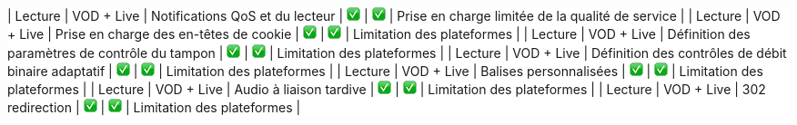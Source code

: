 | Lecture | VOD + Live | Notifications QoS et du lecteur | ![icône prise en charge](assets/supported15.png) | ![icône prise en charge](assets/supported15.png) | Prise en charge limitée de la qualité de service |
| Lecture | VOD + Live | Prise en charge des en-têtes de cookie | ![icône prise en charge](assets/supported15.png) | ![icône prise en charge](assets/supported15.png) | Limitation des plateformes |
| Lecture | VOD + Live | Définition des paramètres de contrôle du tampon | ![icône prise en charge](assets/supported15.png) | ![icône prise en charge](assets/supported15.png) | Limitation des plateformes |
| Lecture | VOD + Live | Définition des contrôles de débit binaire adaptatif | ![icône prise en charge](assets/supported15.png) | ![icône prise en charge](assets/supported15.png) | Limitation des plateformes |
| Lecture | VOD + Live | Balises personnalisées | ![icône prise en charge](assets/supported15.png) | ![icône prise en charge](assets/supported15.png) | Limitation des plateformes |
| Lecture | VOD + Live | Audio à liaison tardive | ![icône prise en charge](assets/supported15.png) | ![icône prise en charge](assets/supported15.png) | Limitation des plateformes |
| Lecture | VOD + Live | 302 redirection | ![icône prise en charge](assets/supported15.png) | ![icône prise en charge](assets/supported15.png) | Limitation des plateformes |